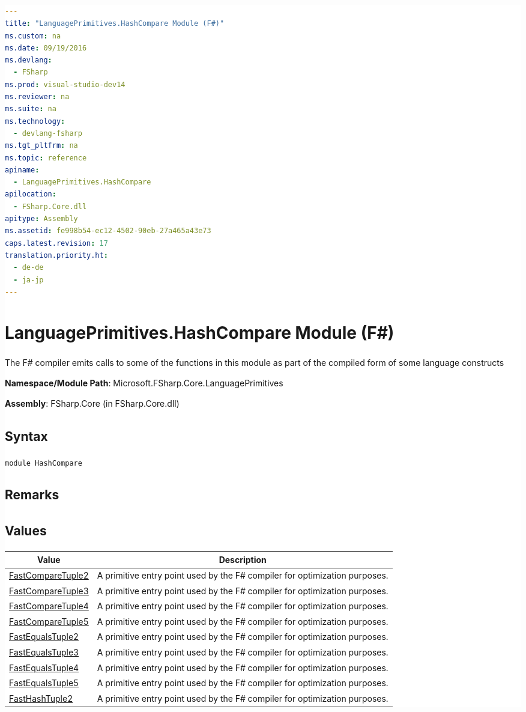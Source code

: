 ```yaml
---
title: "LanguagePrimitives.HashCompare Module (F#)"
ms.custom: na
ms.date: 09/19/2016
ms.devlang: 
  - FSharp
ms.prod: visual-studio-dev14
ms.reviewer: na
ms.suite: na
ms.technology: 
  - devlang-fsharp
ms.tgt_pltfrm: na
ms.topic: reference
apiname: 
  - LanguagePrimitives.HashCompare
apilocation: 
  - FSharp.Core.dll
apitype: Assembly
ms.assetid: fe998b54-ec12-4502-90eb-27a465a43e73
caps.latest.revision: 17
translation.priority.ht: 
  - de-de
  - ja-jp
---
```

# LanguagePrimitives.HashCompare Module (F#)
The F# compiler emits calls to some of the functions in this module as part of the compiled form of some language constructs  
  
 **Namespace/Module Path**: Microsoft.FSharp.Core.LanguagePrimitives  
  
 **Assembly**: FSharp.Core (in FSharp.Core.dll)  
  
## Syntax  
  
```  
module HashCompare  
```  
  
## Remarks  
  
## Values  
  
|Value|Description|  
|-----------|-----------------|  
|[FastCompareTuple2](../Topic/HashCompare.FastCompareTuple2%3C'T1,'T2%3E%20Function%20\(F%23\).md)|A primitive entry point used by the F# compiler for optimization purposes.|  
|[FastCompareTuple3](../vs140/HashCompare.FastCompareTuple3--T1--T2--T3--Function--F#-.md)|A primitive entry point used by the F# compiler for optimization purposes.|  
|[FastCompareTuple4](../vs140/HashCompare.FastCompareTuple4--T1--T2--T3--T4--Function--F#-.md)|A primitive entry point used by the F# compiler for optimization purposes.|  
|[FastCompareTuple5](../Topic/HashCompare.FastCompareTuple5%3C'T1,'T2,'T3,'T4,'T5%3E%20Function%20\(F%23\).md)|A primitive entry point used by the F# compiler for optimization purposes.|  
|[FastEqualsTuple2](../vs140/HashCompare.FastEqualsTuple2--T1--T2--Function--F#-.md)|A primitive entry point used by the F# compiler for optimization purposes.|  
|[FastEqualsTuple3](../vs140/HashCompare.FastEqualsTuple3--T1--T2--T3--Function--F#-.md)|A primitive entry point used by the F# compiler for optimization purposes.|  
|[FastEqualsTuple4](../vs140/HashCompare.FastEqualsTuple4--T1--T2--T3--T4--Function--F#-.md)|A primitive entry point used by the F# compiler for optimization purposes.|  
|[FastEqualsTuple5](../vs140/HashCompare.FastEqualsTuple5--T1--T2--T3--T4--T5--Function--F#-.md)|A primitive entry point used by the F# compiler for optimization purposes.|  
|[FastHashTuple2](../vs140/HashCompare.FastHashTuple2--T1--T2--Function--F#-.md)|A primitive entry point used by the F# compiler for optimization purposes.|  